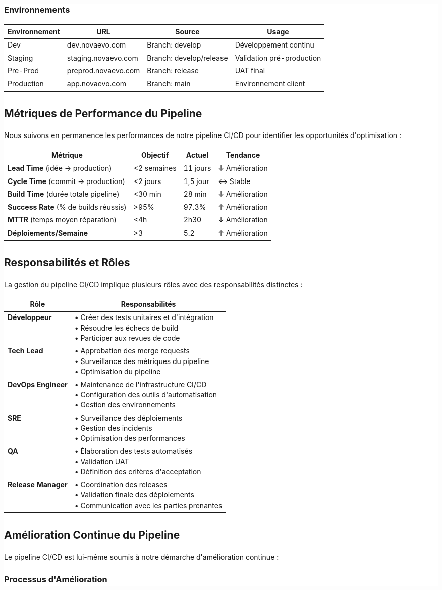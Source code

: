 ### Environnements

| Environnement | URL | Source | Usage |
|---------------|-----|--------|-------|
| Dev | dev.novaevo.com | Branch: develop | Développement continu |
| Staging | staging.novaevo.com | Branch: develop/release | Validation pré-production |
| Pre-Prod | preprod.novaevo.com | Branch: release | UAT final |
| Production | app.novaevo.com | Branch: main | Environnement client |

## Métriques de Performance du Pipeline

Nous suivons en permanence les performances de notre pipeline CI/CD pour identifier les opportunités d'optimisation :

| Métrique | Objectif | Actuel | Tendance |
|----------|----------|--------|----------|
| **Lead Time** (idée → production) | <2 semaines | 11 jours | ↓ Amélioration |
| **Cycle Time** (commit → production) | <2 jours | 1,5 jour | ↔ Stable |
| **Build Time** (durée totale pipeline) | <30 min | 28 min | ↓ Amélioration |
| **Success Rate** (% de builds réussis) | >95% | 97.3% | ↑ Amélioration |
| **MTTR** (temps moyen réparation) | <4h | 2h30 | ↓ Amélioration |
| **Déploiements/Semaine** | >3 | 5.2 | ↑ Amélioration |

## Responsabilités et Rôles

La gestion du pipeline CI/CD implique plusieurs rôles avec des responsabilités distinctes :

| Rôle | Responsabilités |
|------|-----------------|
| **Développeur** | • Créer des tests unitaires et d'intégration<br>• Résoudre les échecs de build<br>• Participer aux revues de code |
| **Tech Lead** | • Approbation des merge requests<br>• Surveillance des métriques du pipeline<br>• Optimisation du pipeline |
| **DevOps Engineer** | • Maintenance de l'infrastructure CI/CD<br>• Configuration des outils d'automatisation<br>• Gestion des environnements |
| **SRE** | • Surveillance des déploiements<br>• Gestion des incidents<br>• Optimisation des performances |
| **QA** | • Élaboration des tests automatisés<br>• Validation UAT<br>• Définition des critères d'acceptation |
| **Release Manager** | • Coordination des releases<br>• Validation finale des déploiements<br>• Communication avec les parties prenantes |

## Amélioration Continue du Pipeline

Le pipeline CI/CD est lui-même soumis à notre démarche d'amélioration continue :

### Processus d'Amélioration
